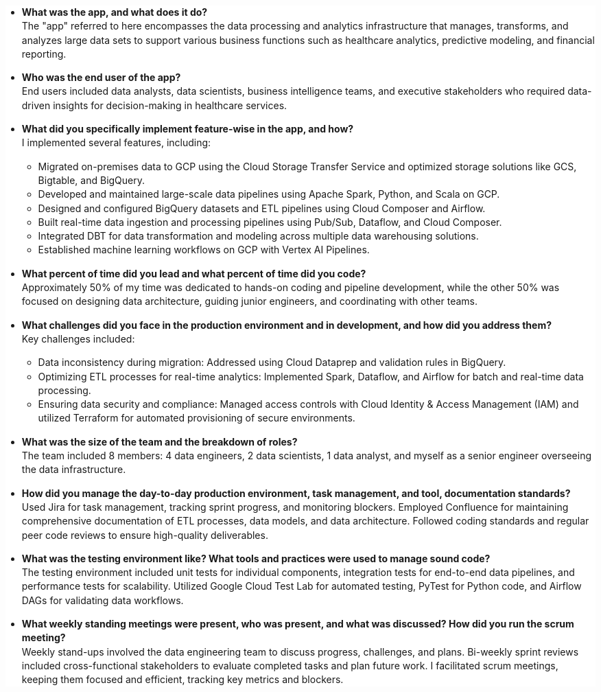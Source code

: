    - **What was the app, and what does it do?**  
   The "app" referred to here encompasses the data processing and analytics infrastructure that manages, transforms, and analyzes large data sets to support various business functions such as healthcare analytics, predictive modeling, and financial reporting.

   - **Who was the end user of the app?**  
   End users included data analysts, data scientists, business intelligence teams, and executive stakeholders who required data-driven insights for decision-making in healthcare services.

   - **What did you specifically implement feature-wise in the app, and how?**  
   I implemented several features, including:
     - Migrated on-premises data to GCP using the Cloud Storage Transfer Service and optimized storage solutions like GCS, Bigtable, and BigQuery.
     - Developed and maintained large-scale data pipelines using Apache Spark, Python, and Scala on GCP.
     - Designed and configured BigQuery datasets and ETL pipelines using Cloud Composer and Airflow.
     - Built real-time data ingestion and processing pipelines using Pub/Sub, Dataflow, and Cloud Composer.
     - Integrated DBT for data transformation and modeling across multiple data warehousing solutions.
     - Established machine learning workflows on GCP with Vertex AI Pipelines.

   - **What percent of time did you lead and what percent of time did you code?**  
   Approximately 50% of my time was dedicated to hands-on coding and pipeline development, while the other 50% was focused on designing data architecture, guiding junior engineers, and coordinating with other teams.

   - **What challenges did you face in the production environment and in development, and how did you address them?**  
   Key challenges included:
     - Data inconsistency during migration: Addressed using Cloud Dataprep and validation rules in BigQuery.
     - Optimizing ETL processes for real-time analytics: Implemented Spark, Dataflow, and Airflow for batch and real-time data processing.
     - Ensuring data security and compliance: Managed access controls with Cloud Identity & Access Management (IAM) and utilized Terraform for automated provisioning of secure environments.

   - **What was the size of the team and the breakdown of roles?**  
   The team included 8 members: 4 data engineers, 2 data scientists, 1 data analyst, and myself as a senior engineer overseeing the data infrastructure.

   - **How did you manage the day-to-day production environment, task management, and tool, documentation standards?**  
   Used Jira for task management, tracking sprint progress, and monitoring blockers. Employed Confluence for maintaining comprehensive documentation of ETL processes, data models, and data architecture. Followed coding standards and regular peer code reviews to ensure high-quality deliverables.

   - **What was the testing environment like? What tools and practices were used to manage sound code?**  
   The testing environment included unit tests for individual components, integration tests for end-to-end data pipelines, and performance tests for scalability. Utilized Google Cloud Test Lab for automated testing, PyTest for Python code, and Airflow DAGs for validating data workflows.

   - **What weekly standing meetings were present, who was present, and what was discussed? How did you run the scrum meeting?**  
   Weekly stand-ups involved the data engineering team to discuss progress, challenges, and plans. Bi-weekly sprint reviews included cross-functional stakeholders to evaluate completed tasks and plan future work. I facilitated scrum meetings, keeping them focused and efficient, tracking key metrics and blockers.
